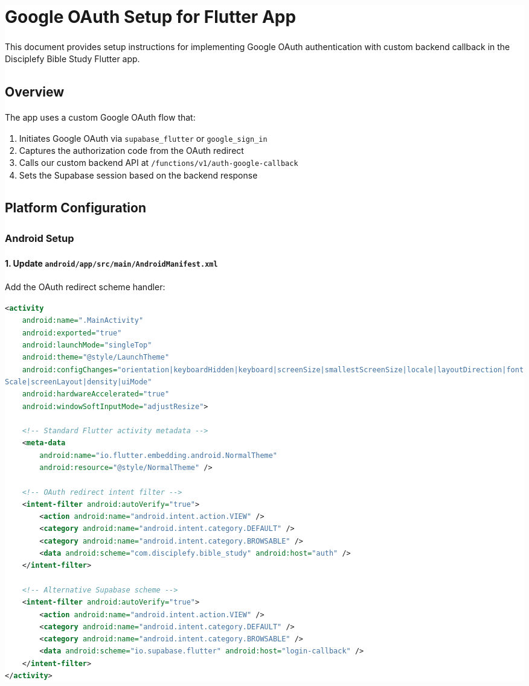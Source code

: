 # Google OAuth Setup for Flutter App

This document provides setup instructions for implementing Google OAuth authentication with custom backend callback in the Disciplefy Bible Study Flutter app.

## Overview

The app uses a custom Google OAuth flow that:
1. Initiates Google OAuth via `supabase_flutter` or `google_sign_in`
2. Captures the authorization code from the OAuth redirect
3. Calls our custom backend API at `/functions/v1/auth-google-callback`
4. Sets the Supabase session based on the backend response

## Platform Configuration

### Android Setup

#### 1. Update `android/app/src/main/AndroidManifest.xml`

Add the OAuth redirect scheme handler:

```xml
<activity
    android:name=".MainActivity"
    android:exported="true"
    android:launchMode="singleTop"
    android:theme="@style/LaunchTheme"
    android:configChanges="orientation|keyboardHidden|keyboard|screenSize|smallestScreenSize|locale|layoutDirection|fontScale|screenLayout|density|uiMode"
    android:hardwareAccelerated="true"
    android:windowSoftInputMode="adjustResize">
    
    <!-- Standard Flutter activity metadata -->
    <meta-data
        android:name="io.flutter.embedding.android.NormalTheme"
        android:resource="@style/NormalTheme" />
    
    <!-- OAuth redirect intent filter -->
    <intent-filter android:autoVerify="true">
        <action android:name="android.intent.action.VIEW" />
        <category android:name="android.intent.category.DEFAULT" />
        <category android:name="android.intent.category.BROWSABLE" />
        <data android:scheme="com.disciplefy.bible_study" android:host="auth" />
    </intent-filter>
    
    <!-- Alternative Supabase scheme -->
    <intent-filter android:autoVerify="true">
        <action android:name="android.intent.action.VIEW" />
        <category android:name="android.intent.category.DEFAULT" />
        <category android:name="android.intent.category.BROWSABLE" />
        <data android:scheme="io.supabase.flutter" android:host="login-callback" />
    </intent-filter>
</activity>
```
